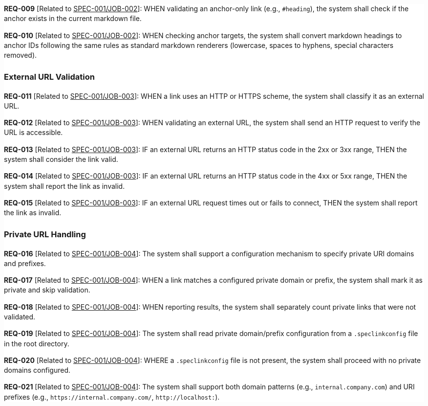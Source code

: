 **REQ-009** [Related to [SPEC-001/JOB-002](jobs/markdown-link-validator.md#spec-001job-002-validate-internal-file-and-anchor-links)]: WHEN validating an anchor-only link (e.g., `#heading`), the system shall check if the anchor exists in the current markdown file.

**REQ-010** [Related to [SPEC-001/JOB-002](jobs/markdown-link-validator.md#spec-001job-002-validate-internal-file-and-anchor-links)]: WHEN checking anchor targets, the system shall convert markdown headings to anchor IDs following the same rules as standard markdown renderers (lowercase, spaces to hyphens, special characters removed).

### External URL Validation

**REQ-011** [Related to [SPEC-001/JOB-003](jobs/markdown-link-validator.md#spec-001job-003-validate-external-url-accessibility)]: WHEN a link uses an HTTP or HTTPS scheme, the system shall classify it as an external URL.

**REQ-012** [Related to [SPEC-001/JOB-003](jobs/markdown-link-validator.md#spec-001job-003-validate-external-url-accessibility)]: WHEN validating an external URL, the system shall send an HTTP request to verify the URL is accessible.

**REQ-013** [Related to [SPEC-001/JOB-003](jobs/markdown-link-validator.md#spec-001job-003-validate-external-url-accessibility)]: IF an external URL returns an HTTP status code in the 2xx or 3xx range, THEN the system shall consider the link valid.

**REQ-014** [Related to [SPEC-001/JOB-003](jobs/markdown-link-validator.md#spec-001job-003-validate-external-url-accessibility)]: IF an external URL returns an HTTP status code in the 4xx or 5xx range, THEN the system shall report the link as invalid.

**REQ-015** [Related to [SPEC-001/JOB-003](jobs/markdown-link-validator.md#spec-001job-003-validate-external-url-accessibility)]: IF an external URL request times out or fails to connect, THEN the system shall report the link as invalid.

### Private URL Handling

**REQ-016** [Related to [SPEC-001/JOB-004](jobs/markdown-link-validator.md#spec-001job-004-handle-private-urls-and-configuration)]: The system shall support a configuration mechanism to specify private URI domains and prefixes.

**REQ-017** [Related to [SPEC-001/JOB-004](jobs/markdown-link-validator.md#spec-001job-004-handle-private-urls-and-configuration)]: WHEN a link matches a configured private domain or prefix, the system shall mark it as private and skip validation.

**REQ-018** [Related to [SPEC-001/JOB-004](jobs/markdown-link-validator.md#spec-001job-004-handle-private-urls-and-configuration)]: WHEN reporting results, the system shall separately count private links that were not validated.

**REQ-019** [Related to [SPEC-001/JOB-004](jobs/markdown-link-validator.md#spec-001job-004-handle-private-urls-and-configuration)]: The system shall read private domain/prefix configuration from a `.speclinkconfig` file in the root directory.

**REQ-020** [Related to [SPEC-001/JOB-004](jobs/markdown-link-validator.md#spec-001job-004-handle-private-urls-and-configuration)]: WHERE a `.speclinkconfig` file is not present, the system shall proceed with no private domains configured.

**REQ-021** [Related to [SPEC-001/JOB-004](jobs/markdown-link-validator.md#spec-001job-004-handle-private-urls-and-configuration)]: The system shall support both domain patterns (e.g., `internal.company.com`) and URI prefixes (e.g., `https://internal.company.com/`, `http://localhost:`).
